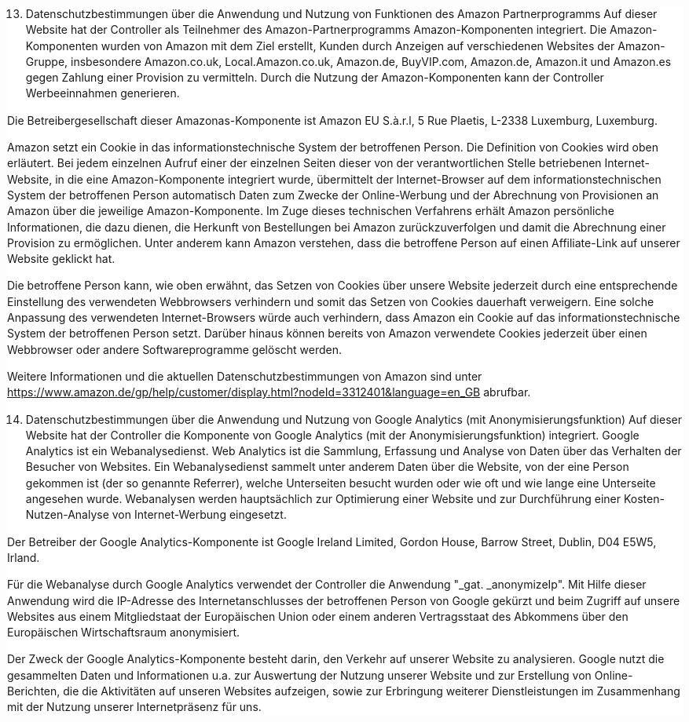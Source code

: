 13. Datenschutzbestimmungen über die Anwendung und Nutzung von Funktionen des Amazon Partnerprogramms
Auf dieser Website hat der Controller als Teilnehmer des Amazon-Partnerprogramms Amazon-Komponenten integriert. Die Amazon-Komponenten wurden von Amazon mit dem Ziel erstellt, Kunden durch Anzeigen auf verschiedenen Websites der Amazon-Gruppe, insbesondere Amazon.co.uk, Local.Amazon.co.uk, Amazon.de, BuyVIP.com, Amazon.de, Amazon.it und Amazon.es gegen Zahlung einer Provision zu vermitteln. Durch die Nutzung der Amazon-Komponenten kann der Controller Werbeeinnahmen generieren.

Die Betreibergesellschaft dieser Amazonas-Komponente ist Amazon EU S.à.r.l, 5 Rue Plaetis, L-2338 Luxemburg, Luxemburg.

Amazon setzt ein Cookie in das informationstechnische System der betroffenen Person. Die Definition von Cookies wird oben erläutert. Bei jedem einzelnen Aufruf einer der einzelnen Seiten dieser von der verantwortlichen Stelle betriebenen Internet-Website, in die eine Amazon-Komponente integriert wurde, übermittelt der Internet-Browser auf dem informationstechnischen System der betroffenen Person automatisch Daten zum Zwecke der Online-Werbung und der Abrechnung von Provisionen an Amazon über die jeweilige Amazon-Komponente. Im Zuge dieses technischen Verfahrens erhält Amazon persönliche Informationen, die dazu dienen, die Herkunft von Bestellungen bei Amazon zurückzuverfolgen und damit die Abrechnung einer Provision zu ermöglichen. Unter anderem kann Amazon verstehen, dass die betroffene Person auf einen Affiliate-Link auf unserer Website geklickt hat.

Die betroffene Person kann, wie oben erwähnt, das Setzen von Cookies über unsere Website jederzeit durch eine entsprechende Einstellung des verwendeten Webbrowsers verhindern und somit das Setzen von Cookies dauerhaft verweigern. Eine solche Anpassung des verwendeten Internet-Browsers würde auch verhindern, dass Amazon ein Cookie auf das informationstechnische System der betroffenen Person setzt. Darüber hinaus können bereits von Amazon verwendete Cookies jederzeit über einen Webbrowser oder andere Softwareprogramme gelöscht werden.

Weitere Informationen und die aktuellen Datenschutzbestimmungen von Amazon sind unter https://www.amazon.de/gp/help/customer/display.html?nodeId=3312401&language=en_GB abrufbar.

14. Datenschutzbestimmungen über die Anwendung und Nutzung von Google Analytics (mit Anonymisierungsfunktion)
Auf dieser Website hat der Controller die Komponente von Google Analytics (mit der Anonymisierungsfunktion) integriert. Google Analytics ist ein Webanalysedienst. Web Analytics ist die Sammlung, Erfassung und Analyse von Daten über das Verhalten der Besucher von Websites. Ein Webanalysedienst sammelt unter anderem Daten über die Website, von der eine Person gekommen ist (der so genannte Referrer), welche Unterseiten besucht wurden oder wie oft und wie lange eine Unterseite angesehen wurde. Webanalysen werden hauptsächlich zur Optimierung einer Website und zur Durchführung einer Kosten-Nutzen-Analyse von Internet-Werbung eingesetzt.

Der Betreiber der Google Analytics-Komponente ist Google Ireland Limited, Gordon House, Barrow Street, Dublin, D04 E5W5, Irland.

Für die Webanalyse durch Google Analytics verwendet der Controller die Anwendung "_gat. _anonymizeIp". Mit Hilfe dieser Anwendung wird die IP-Adresse des Internetanschlusses der betroffenen Person von Google gekürzt und beim Zugriff auf unsere Websites aus einem Mitgliedstaat der Europäischen Union oder einem anderen Vertragsstaat des Abkommens über den Europäischen Wirtschaftsraum anonymisiert.

Der Zweck der Google Analytics-Komponente besteht darin, den Verkehr auf unserer Website zu analysieren. Google nutzt die gesammelten Daten und Informationen u.a. zur Auswertung der Nutzung unserer Website und zur Erstellung von Online-Berichten, die die Aktivitäten auf unseren Websites aufzeigen, sowie zur Erbringung weiterer Dienstleistungen im Zusammenhang mit der Nutzung unserer Internetpräsenz für uns.
